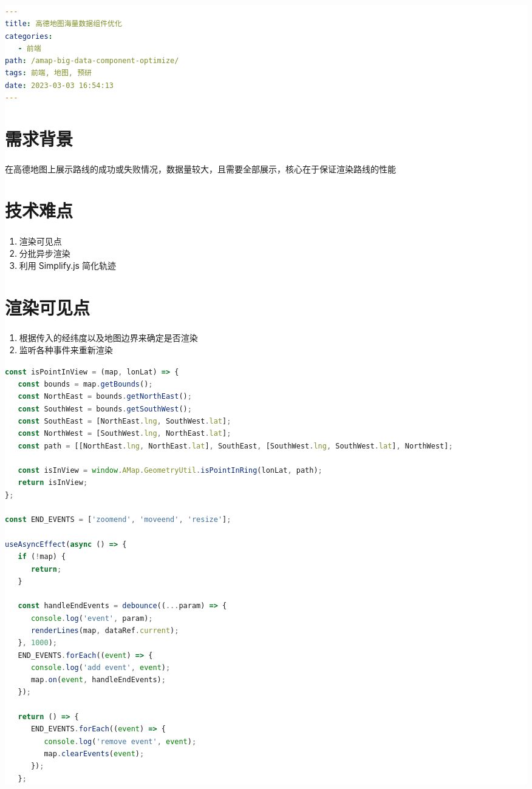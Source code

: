 ```yaml
---
title: 高德地图海量数据组件优化
categories:
   - 前端
path: /amap-big-data-component-optimize/
tags: 前端, 地图, 预研
date: 2023-03-03 16:54:13
---
```


# 需求背景

在高德地图上展示路线的成功或失败情况，数据量较大，且需要全部展示，核心在于保证渲染路线的性能

# 技术难点

1. 渲染可见点
2. 分批异步渲染
3. 利用 Simplify.js 简化轨迹

# 渲染可见点

1. 根据传入的经纬度以及地图边界来确定是否渲染
2. 监听各种事件来重新渲染

```js
const isPointInView = (map, lonLat) => {
   const bounds = map.getBounds();
   const NorthEast = bounds.getNorthEast();
   const SouthWest = bounds.getSouthWest();
   const SouthEast = [NorthEast.lng, SouthWest.lat];
   const NorthWest = [SouthWest.lng, NorthEast.lat];
   const path = [[NorthEast.lng, NorthEast.lat], SouthEast, [SouthWest.lng, SouthWest.lat], NorthWest];

   const isInView = window.AMap.GeometryUtil.isPointInRing(lonLat, path);
   return isInView;
};

const END_EVENTS = ['zoomend', 'moveend', 'resize'];

useAsyncEffect(async () => {
   if (!map) {
      return;
   }

   const handleEndEvents = debounce((...param) => {
      console.log('event', param);
      renderLines(map, dataRef.current);
   }, 1000);
   END_EVENTS.forEach((event) => {
      console.log('add event', event);
      map.on(event, handleEndEvents);
   });

   return () => {
      END_EVENTS.forEach((event) => {
         console.log('remove event', event);
         map.clearEvents(event);
      });
   };
```